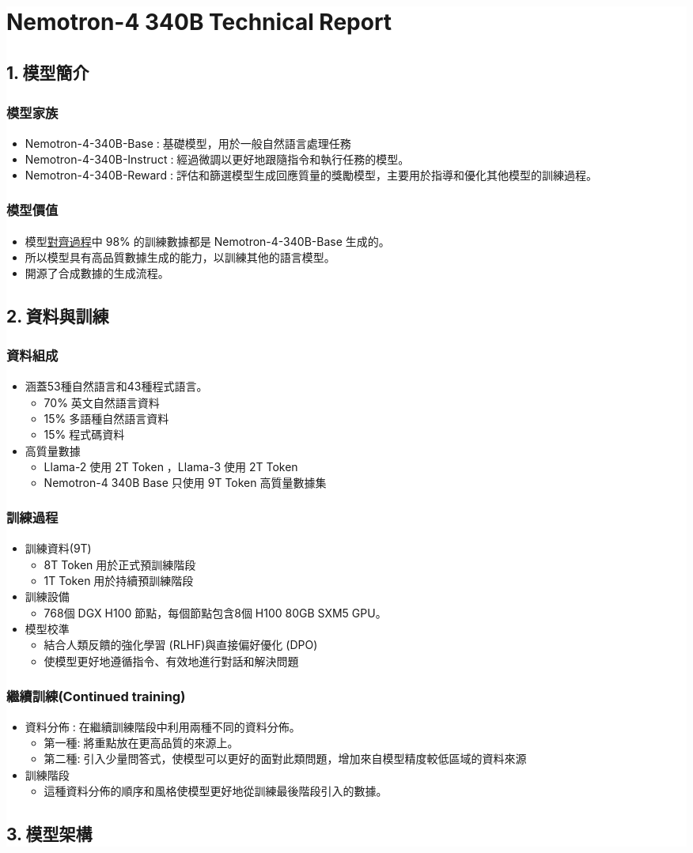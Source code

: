 # Nemotron-4 340B Technical Report

## 1. 模型簡介

### **模型家族**

* Nemotron-4-340B-Base : 基礎模型，用於一般自然語言處理任務
* Nemotron-4-340B-Instruct : 經過微調以更好地跟隨指令和執行任務的模型。
* Nemotron-4-340B-Reward : 評估和篩選模型生成回應質量的獎勵模型，主要用於指導和優化其他模型的訓練過程。

### 模型價值

* 模型[對齊過程](../llm-dui-qi.md)中 98% 的訓練數據都是 Nemotron-4-340B-Base 生成的。
* 所以模型具有高品質數據生成的能力，以訓練其他的語言模型。
* 開源了合成數據的生成流程。

## 2. 資料與訓練

### **資料組成**

* 涵蓋53種自然語言和43種程式語言。
  * 70% 英文自然語言資料
  * 15% 多語種自然語言資料
  * 15% 程式碼資料
* 高質量數據
  * Llama-2 使用 2T Token ，Llama-3 使用 2T Token&#x20;
  * Nemotron-4 340B Base 只使用 9T Token 高質量數據集

### **訓練過程**

* 訓練資料(9T)
  * 8T Token 用於正式預訓練階段
  * 1T Token 用於持續預訓練階段
* 訓練設備
  * 768個 DGX H100 節點，每個節點包含8個 H100 80GB SXM5 GPU。
* 模型校準
  * 結合人類反饋的強化學習 (RLHF)與直接偏好優化 (DPO)
  * 使模型更好地遵循指令、有效地進行對話和解決問題

### 繼續訓練(**Continued training)**

* 資料分佈 : 在繼續訓練階段中利用兩種不同的資料分佈。
  * 第一種: 將重點放在更高品質的來源上。
  * 第二種: 引入少量問答式，使模型可以更好的面對此類問題，增加來自模型精度較低區域的資料來源
* 訓練階段
  * 這種資料分佈的順序和風格使模型更好地從訓練最後階段引入的數據。

## 3. 模型架構
